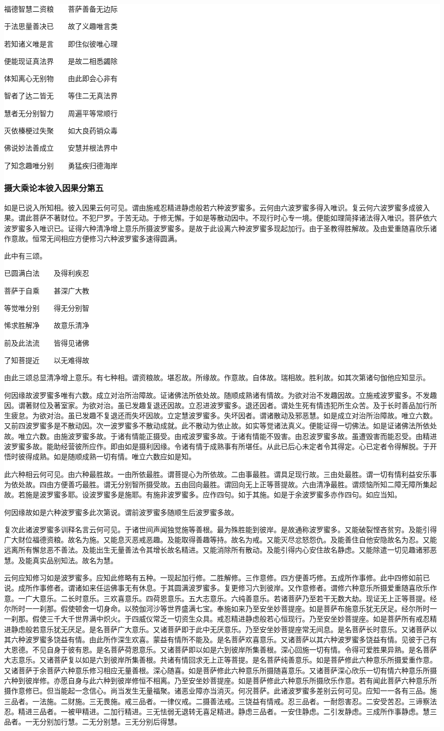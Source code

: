 福德智慧二资粮　　菩萨善备无边际  

于法思量善决已　　故了义趣唯言类  

若知诸义唯是言　　即住似彼唯心理  

便能现证真法界　　是故二相悉蠲除  

体知离心无别物　　由此即会心非有  

智者了达二皆无　　等住二无真法界  

慧者无分别智力　　周遍平等常顺行  

灭依榛梗过失聚　　如大良药销众毒  

佛说妙法善成立　　安慧并根法界中  

了知念趣唯分别　　勇猛疾归德海岸  

### 摄大乘论本彼入因果分第五

如是已说入所知相。彼入因果云何可见。谓由施戒忍精进静虑般若六种波罗蜜多。云何由六波罗蜜多得入唯识。复云何六波罗蜜多成彼入果。谓此菩萨不著财位。不犯尸罗。于苦无动。于修无懈。于如是等散动因中。不现行时心专一境。便能如理简择诸法得入唯识。菩萨依六波罗蜜多入唯识已。证得六种清净增上意乐所摄波罗蜜多。是故于此设离六种波罗蜜多现起加行。由于圣教得胜解故。及由爱重随喜欣乐诸作意故。恒常无间相应方便修习六种波罗蜜多速得圆满。  

此中有三颂。  

已圆满白法　　及得利疾忍  

菩萨于自乘　　甚深广大教  

等觉唯分别　　得无分别智  

悕求胜解净　　故意乐清净  

前及此法流　　皆得见诸佛  

了知菩提近　　以无难得故  

由此三颂总显清净增上意乐。有七种相。谓资粮故。堪忍故。所缘故。作意故。自体故。瑞相故。胜利故。如其次第诸句伽他应知显示。  

何因缘故波罗蜜多唯有六数。成立对治所治障故。证诸佛法所依处故。随顺成熟诸有情故。为欲对治不发趣因故。立施戒波罗蜜多。不发趣因。谓著财位及著室家。为欲对治。虽已发趣复退还因故。立忍进波罗蜜多。退还因者。谓处生死有情违犯所生众苦。及于长时善品加行所生疲怠。为欲对治。虽已发趣不复退还而失坏因故。立定慧波罗蜜多。失坏因者。谓诸散动及邪恶慧。如是成立对治所治障故。唯立六数。又前四波罗蜜多是不散动因。次一波罗蜜多不散动成就。此不散动为依止故。如实等觉诸法真义。便能证得一切佛法。如是证诸佛法所依处故。唯立六数。由施波罗蜜多故。于诸有情能正摄受。由戒波罗蜜多故。于诸有情能不毁害。由忍波罗蜜多故。虽遭毁害而能忍受。由精进波罗蜜多故。能助经营彼所应作。即由如是摄利因缘。令诸有情于成熟事有所堪任。从此已后心未定者令其得定。心已定者令得解脱。于开悟时彼得成熟。如是随顺成熟一切有情。唯立六数应如是知。  

此六种相云何可见。由六种最胜故。一由所依最胜。谓菩提心为所依故。二由事最胜。谓具足现行故。三由处最胜。谓一切有情利益安乐事为依处故。四由方便善巧最胜。谓无分别智所摄受故。五由回向最胜。谓回向无上正等菩提故。六由清净最胜。谓烦恼所知二障无障所集起故。若施是波罗蜜多耶。设波罗蜜多是施耶。有施非波罗蜜多。应作四句。如于其施。如是于余波罗蜜多亦作四句。如应当知。  

何因缘故如是六种波罗蜜多此次第说。谓前波罗蜜多随顺生后波罗蜜多故。  

复次此诸波罗蜜多训释名言云何可见。于诸世间声闻独觉施等善根。最为殊胜能到彼岸。是故通称波罗蜜多。又能破裂悭吝贫穷。及能引得广大财位福德资粮。故名为施。又能息灭恶戒恶趣。及能取得善趣等持。故名为戒。又能灭尽忿怒怨仇。及能善住自他安隐故名为忍。又能远离所有懈怠恶不善法。及能出生无量善法令其增长故名精进。又能消除所有散动。及能引得内心安住故名静虑。又能除遣一切见趣诸邪恶慧。及能真实品别知法。故名为慧。  

云何应知修习如是波罗蜜多。应知此修略有五种。一现起加行修。二胜解修。三作意修。四方便善巧修。五成所作事修。此中四修如前已说。成所作事修者。谓诸如来任运佛事无有休息。于其圆满波罗蜜多。复更修习六到彼岸。又作意修者。谓修六种意乐所摄爱重随喜欣乐作意。一广大意乐。二长时意乐。三欢喜意乐。四荷恩意乐。五大志意乐。六纯善意乐。若诸菩萨乃至若干无数大劫。现证无上正等菩提。经尔所时一一刹那。假使顿舍一切身命。以殑伽河沙等世界盛满七宝。奉施如来乃至安坐妙菩提座。如是菩萨布施意乐犹无厌足。经尔所时一一刹那。假使三千大千世界满中炽火。于四威仪常乏一切资生众具。戒忍精进静虑般若心恒现行。乃至安坐妙菩提座。如是菩萨所有戒忍精进静虑般若意乐犹无厌足。是名菩萨广大意乐。又诸菩萨即于此中无厌意乐。乃至安坐妙菩提座常无间息。是名菩萨长时意乐。又诸菩萨以其六种波罗蜜多饶益有情。由此所作深生欢喜。蒙益有情所不能及。是名菩萨欢喜意乐。又诸菩萨以其六种波罗蜜多饶益有情。见彼于己有大恩德。不见自身于彼有恩。是名菩萨荷恩意乐。又诸菩萨即以如是六到彼岸所集善根。深心回施一切有情。令得可爱胜果异熟。是名菩萨大志意乐。又诸菩萨复以如是六到彼岸所集善根。共诸有情回求无上正等菩提。是名菩萨纯善意乐。如是菩萨修此六种意乐所摄爱重作意。又诸菩萨于余菩萨六种意乐修习相应无量善根。深心随喜。如是菩萨修此六种意乐所摄随喜意乐。又诸菩萨深心欣乐一切有情六种意乐所摄六种到彼岸修。亦愿自身与此六种到彼岸修恒不相离。乃至安坐妙菩提座。如是菩萨修此六种意乐所摄欣乐作意。若有闻此菩萨六种意乐所摄作意修已。但当能起一念信心。尚当发生无量福聚。诸恶业障亦当消灭。何况菩萨。此诸波罗蜜多差别云何可见。应知一一各有三品。施三品者。一法施。二财施。三无畏施。戒三品者。一律仪戒。二摄善法戒。三饶益有情戒。忍三品者。一耐怨害忍。二安受苦忍。三谛察法忍。精进三品者。一被甲精进。二加行精进。三无怯弱无退转无喜足精进。静虑三品者。一安住静虑。二引发静虑。三成所作事静虑。慧三品者。一无分别加行慧。二无分别慧。三无分别后得慧。  
